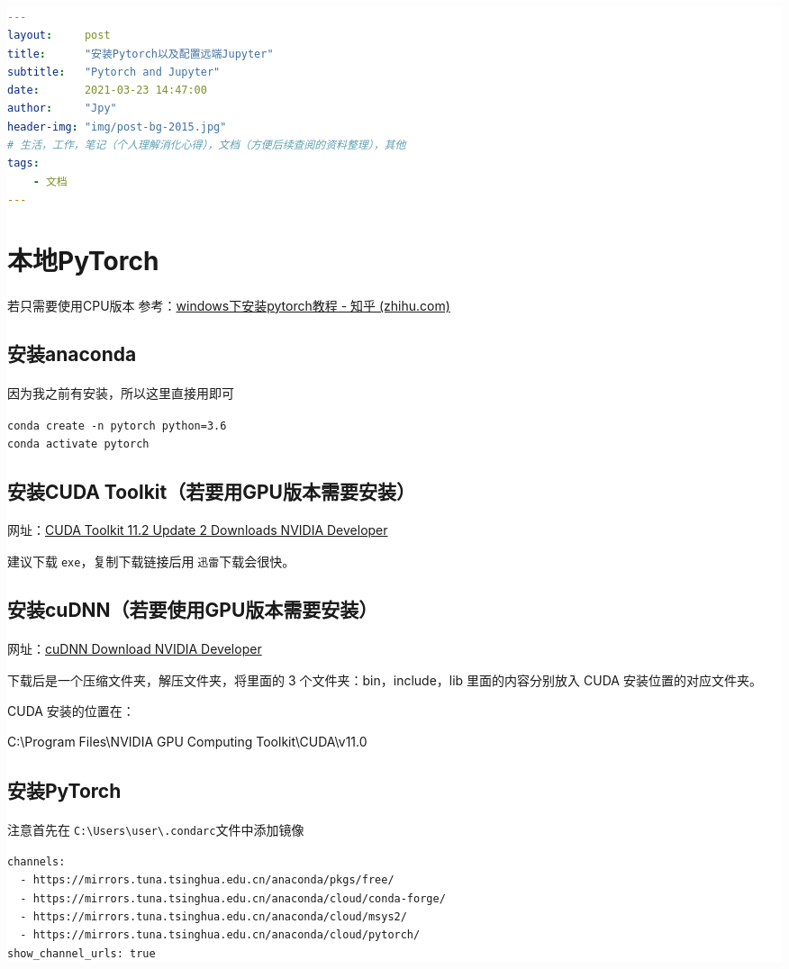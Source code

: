 ```yaml
---
layout:     post
title:      "安装Pytorch以及配置远端Jupyter"
subtitle:   "Pytorch and Jupyter"
date:       2021-03-23 14:47:00
author:     "Jpy"
header-img: "img/post-bg-2015.jpg"
# 生活，工作，笔记（个人理解消化心得），文档（方便后续查阅的资料整理），其他
tags:
    - 文档
---
```

# 本地PyTorch

若只需要使用CPU版本 参考：[windows下安装pytorch教程 - 知乎 (zhihu.com)](https://zhuanlan.zhihu.com/p/130524345)

## 安装anaconda

因为我之前有安装，所以这里直接用即可

```
conda create -n pytorch python=3.6
conda activate pytorch
```

## 安装CUDA Toolkit（若要用GPU版本需要安装）

网址：[CUDA Toolkit 11.2 Update 2 Downloads NVIDIA Developer](https://developer.nvidia.com/cuda-downloads?target_os=Windows&target_arch=x86_64&target_version=10&target_type=exelocal)

建议下载 `exe`，复制下载链接后用 `迅雷`下载会很快。

## 安装cuDNN（若要使用GPU版本需要安装）

网址：[cuDNN Download NVIDIA Developer](https://developer.nvidia.com/rdp/cudnn-download)

下载后是一个压缩文件夹，解压文件夹，将里面的 3 个文件夹：bin，include，lib 里面的内容分别放入 CUDA 安装位置的对应文件夹。

CUDA 安装的位置在：

C:\Program Files\NVIDIA GPU Computing Toolkit\CUDA\v11.0

## 安装PyTorch

注意首先在 `C:\Users\user\.condarc`文件中添加镜像

```
channels:
  - https://mirrors.tuna.tsinghua.edu.cn/anaconda/pkgs/free/
  - https://mirrors.tuna.tsinghua.edu.cn/anaconda/cloud/conda-forge/
  - https://mirrors.tuna.tsinghua.edu.cn/anaconda/cloud/msys2/
  - https://mirrors.tuna.tsinghua.edu.cn/anaconda/cloud/pytorch/
show_channel_urls: true
```
